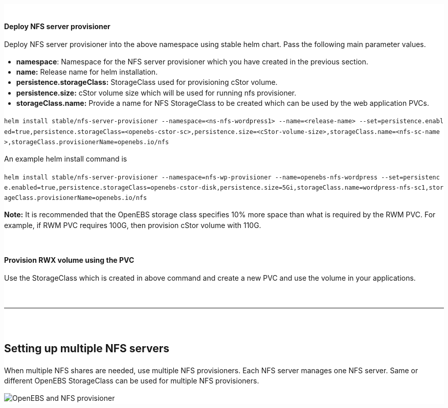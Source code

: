 <br>

**Deploy NFS server provisioner**

Deploy NFS server provisioner into the above namespace using stable helm chart. Pass the following main parameter values. 

 - **namespace**:  Namespace for the NFS server provisioner which you have created in the previous section.
 - **name:** Release name for helm installation.
 - **persistence.storageClass:** StorageClass used for provisioning cStor volume.
 - **persistence.size:** cStor volume size which will be used for running nfs provisioner.
 - **storageClass.name:** Provide a name for NFS StorageClass to be created which can be used by the web application PVCs.

```
helm install stable/nfs-server-provisioner --namespace=<ns-nfs-wordpress1> --name=<release-name> --set=persistence.enabled=true,persistence.storageClass=<openebs-cstor-sc>,persistence.size=<cStor-volume-size>,storageClass.name=<nfs-sc-name>,storageClass.provisionerName=openebs.io/nfs
```

An example helm install command is

```
helm install stable/nfs-server-provisioner --namespace=nfs-wp-provisioner --name=openebs-nfs-wordpress --set=persistence.enabled=true,persistence.storageClass=openebs-cstor-disk,persistence.size=5Gi,storageClass.name=wordpress-nfs-sc1,storageClass.provisionerName=openebs.io/nfs
```

**Note:**  It is recommended that the OpenEBS storage class specifies 10% more space than what is required by the RWM PVC. For example, if RWM PVC requires 100G, then provision cStor volume with 110G.

<br>

**Provision RWX volume using the PVC**

Use the StorageClass which is created in above command and create a new PVC and use the volume in your applications.

<br>

<hr>

<br>



## Setting up multiple NFS servers

When multiple NFS shares are needed, use multiple NFS provisioners. Each NFS server manages one NFS server. Same or different OpenEBS StorageClass can be used for multiple NFS provisioners.



<img src="/v190/docs/assets/svg/rwm-multiple.svg" alt="OpenEBS and NFS provisioner" style="width:100%;">



<br>

